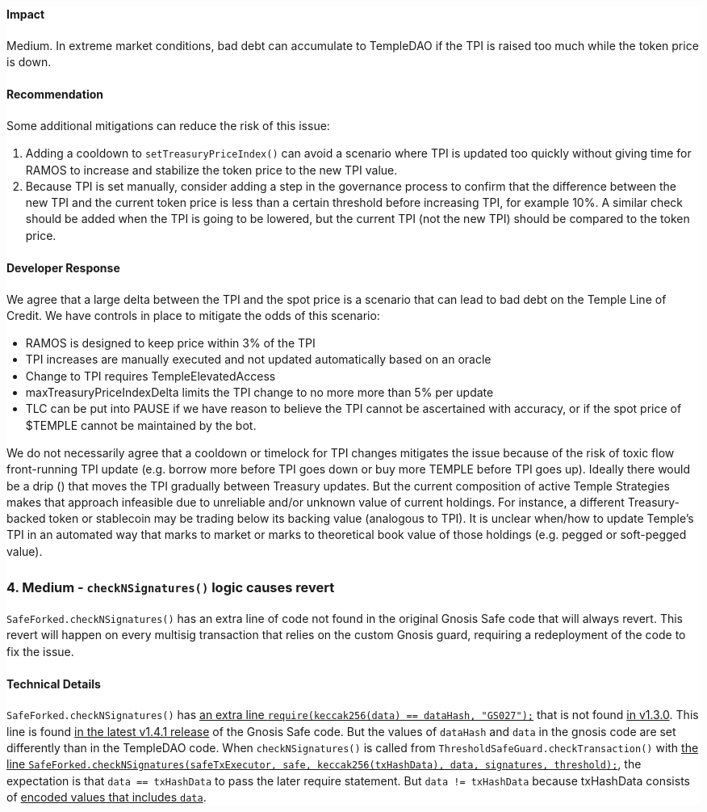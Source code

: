 #### Impact

Medium. In extreme market conditions, bad debt can accumulate to TempleDAO if the TPI is raised too much while the token price is down.

#### Recommendation

Some additional mitigations can reduce the risk of this issue:
1. Adding a cooldown to `setTreasuryPriceIndex()` can avoid a scenario where TPI is updated too quickly without giving time for RAMOS to increase and stabilize the token price to the new TPI value.
2. Because TPI is set manually, consider adding a step in the governance process to confirm that the difference between the new TPI and the current token price is less than a certain threshold before increasing TPI, for example 10%. A similar check should be added when the TPI is going to be lowered, but the current TPI (not the new TPI) should be compared to the token price.

#### Developer Response

We agree that a large delta between the TPI and the spot price is a scenario that can lead to bad debt on the Temple Line of Credit. We have controls in place to mitigate the odds of this scenario:

- RAMOS is designed to keep price within 3% of the TPI
- TPI increases are manually executed and not updated automatically based on an oracle
- Change to TPI requires TempleElevatedAccess
- maxTreasuryPriceIndexDelta limits the TPI change to no more more than 5% per update
- TLC can be put into PAUSE if we have reason to believe the TPI cannot be ascertained with accuracy, or if the spot price of $TEMPLE cannot be maintained by the bot.

We do not necessarily agree that a cooldown or timelock for TPI changes mitigates the issue because of the risk of toxic flow front-running TPI update (e.g. borrow more before TPI goes down or buy more TEMPLE before TPI goes up). Ideally there would be a drip () that moves the TPI gradually between Treasury updates. But the current composition of active Temple Strategies makes that approach infeasible due to unreliable and/or unknown value of current holdings. For instance, a different Treasury-backed token or stablecoin may be trading below its backing value (analogous to TPI). It is unclear when/how to update Temple’s TPI in an automated way that marks to market or marks to theoretical book value of those holdings (e.g. pegged or soft-pegged value). 


### 4. Medium - `checkNSignatures()` logic causes revert

`SafeForked.checkNSignatures()` has an extra line of code not found in the original Gnosis Safe code that will always revert. This revert will happen on every multisig transaction that relies on the custom Gnosis guard, requiring a redeployment of the code to fix the issue.

#### Technical Details

`SafeForked.checkNSignatures()` has [an extra line `require(keccak256(data) == dataHash, "GS027");`](https://github.com/TempleDAO/temple/blob/b015cd5d1df122ad5fbe0f94fb5bd070db27e335/protocol/contracts/v2/safeGuards/SafeForked.sol#L53) that is not found [in v1.3.0](https://github.com/safe-global/safe-contracts/blob/186a21a74b327f17fc41217a927dea7064f74604/contracts/GnosisSafe.sol#L258). This line is found [in the latest v1.4.1 release](https://github.com/safe-global/safe-contracts/blob/bf943f80fec5ac647159d26161446ac5d716a294/contracts/Safe.sol#L287) of the Gnosis Safe code. But the values of `dataHash` and `data` in the gnosis code are set differently than in the TempleDAO code. When `checkNSignatures()` is called from `ThresholdSafeGuard.checkTransaction()` with [the line `SafeForked.checkNSignatures(safeTxExecutor, safe, keccak256(txHashData), data, signatures, threshold);`](https://github.com/TempleDAO/temple/blob/b015cd5d1df122ad5fbe0f94fb5bd070db27e335/protocol/contracts/v2/safeGuards/ThresholdSafeGuard.sol#L216), the expectation is that `data == txHashData` to pass the later require statement. But `data != txHashData` because txHashData consists of [encoded values that includes `data`](https://github.com/TempleDAO/temple/blob/b015cd5d1df122ad5fbe0f94fb5bd070db27e335/protocol/contracts/v2/safeGuards/ThresholdSafeGuard.sol#L204).
